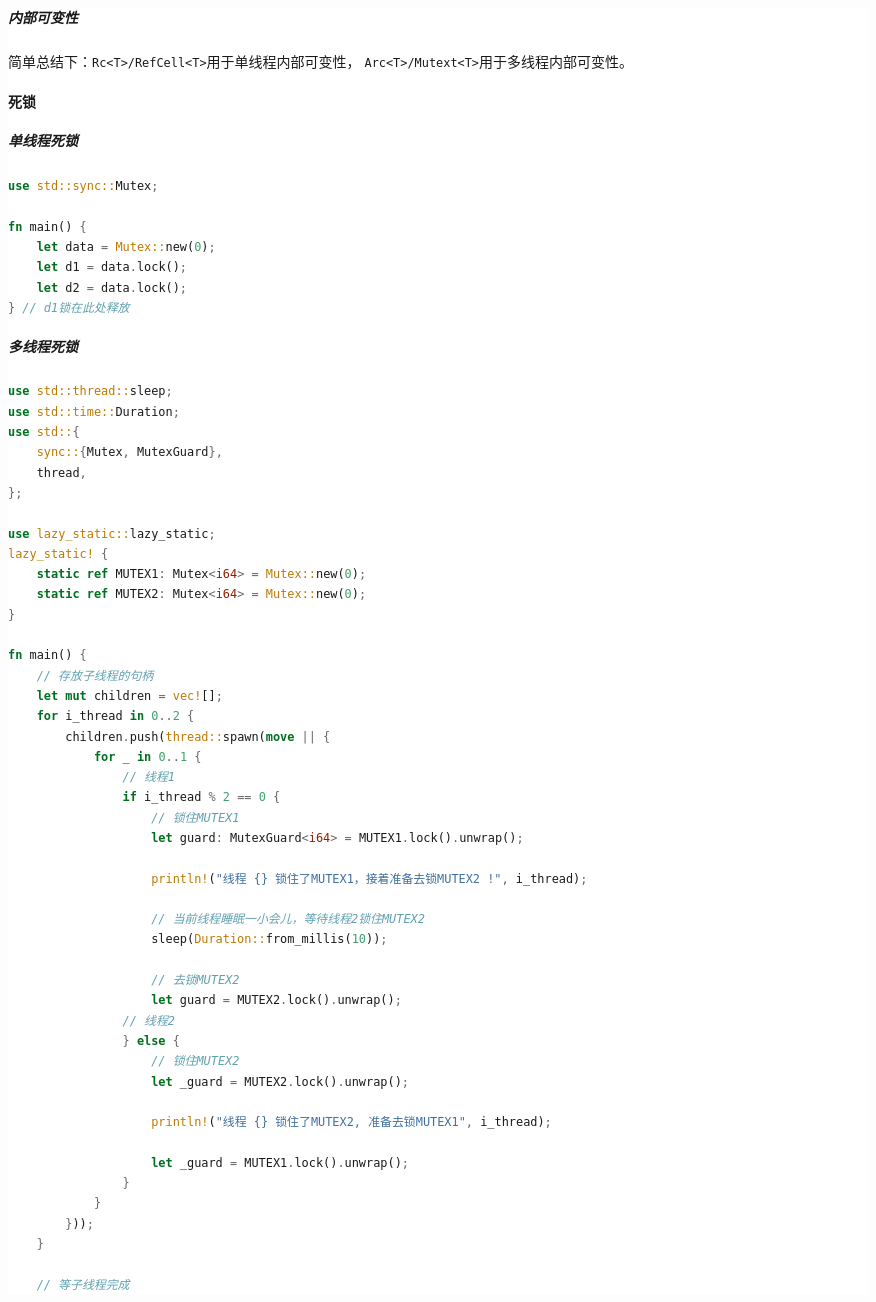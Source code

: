 ##### 内部可变性

简单总结下：`Rc<T>/RefCell<T>`用于单线程内部可变性， `Arc<T>/Mutext<T>`用于多线程内部可变性。

#### 死锁

##### 单线程死锁

```rust
use std::sync::Mutex;

fn main() {
    let data = Mutex::new(0);
    let d1 = data.lock();
    let d2 = data.lock();
} // d1锁在此处释放
```

##### 多线程死锁

```rust
use std::thread::sleep;
use std::time::Duration;
use std::{
    sync::{Mutex, MutexGuard},
    thread,
};

use lazy_static::lazy_static;
lazy_static! {
    static ref MUTEX1: Mutex<i64> = Mutex::new(0);
    static ref MUTEX2: Mutex<i64> = Mutex::new(0);
}

fn main() {
    // 存放子线程的句柄
    let mut children = vec![];
    for i_thread in 0..2 {
        children.push(thread::spawn(move || {
            for _ in 0..1 {
                // 线程1
                if i_thread % 2 == 0 {
                    // 锁住MUTEX1
                    let guard: MutexGuard<i64> = MUTEX1.lock().unwrap();

                    println!("线程 {} 锁住了MUTEX1，接着准备去锁MUTEX2 !", i_thread);

                    // 当前线程睡眠一小会儿，等待线程2锁住MUTEX2
                    sleep(Duration::from_millis(10));

                    // 去锁MUTEX2
                    let guard = MUTEX2.lock().unwrap();
                // 线程2
                } else {
                    // 锁住MUTEX2
                    let _guard = MUTEX2.lock().unwrap();

                    println!("线程 {} 锁住了MUTEX2, 准备去锁MUTEX1", i_thread);

                    let _guard = MUTEX1.lock().unwrap();
                }
            }
        }));
    }

    // 等子线程完成
```